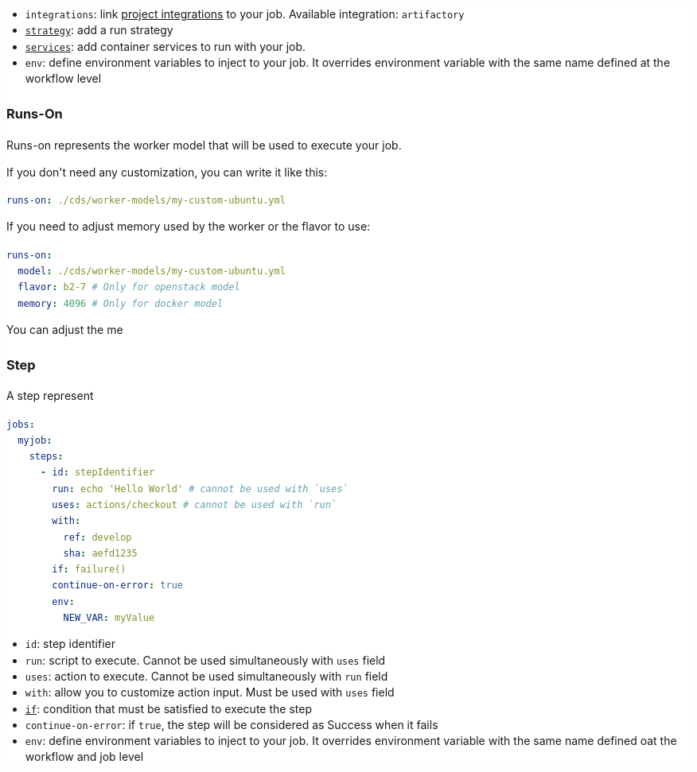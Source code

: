 - `integrations`: link [project integrations](/docs/integrations/) to your job. Available integration: `artifactory`
- [`strategy`](#strategy): add a run strategy
- [`services`](#services): add container services to run with your job.
- `env`: define environment variables to inject to your job. It overrides environment variable with the same name defined at the workflow level

### Runs-On

Runs-on represents the worker model that will be used to execute your job.

If you don't need any customization, you can write it like this:

```yaml
runs-on: ./cds/worker-models/my-custom-ubuntu.yml
```

If you need to adjust memory used by the worker or the flavor to use:

```yaml
runs-on:
  model: ./cds/worker-models/my-custom-ubuntu.yml
  flavor: b2-7 # Only for openstack model
  memory: 4096 # Only for docker model
```

You can adjust the me

### Step

A step represent

```yaml
jobs:
  myjob:
    steps:
      - id: stepIdentifier
        run: echo 'Hello World' # cannot be used with `uses`
        uses: actions/checkout # cannot be used with `run`
        with:
          ref: develop
          sha: aefd1235
        if: failure()
        continue-on-error: true
        env:
          NEW_VAR: myValue
```

- `id`: step identifier
- `run`: script to execute. Cannot be used simultaneously with `uses` field
- `uses`: action to execute. Cannot be used simultaneously with `run` field
- `with`: allow you to customize action input. Must be used with `uses` field
- [`if`](#conditions): condition that must be satisfied to execute the step
- `continue-on-error`: if `true`, the step will be considered as Success when it fails
- `env`: define environment variables to inject to your job. It overrides environment variable with the same name defined oat the workflow and job level

